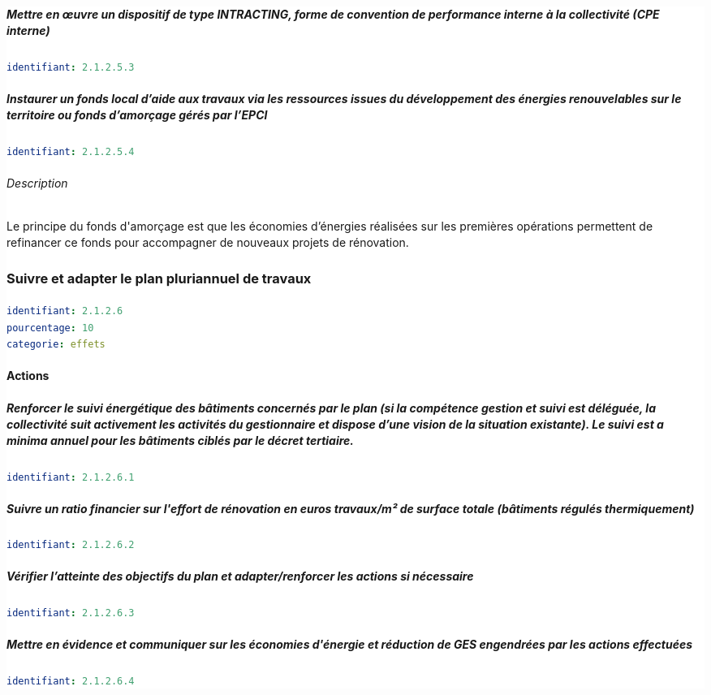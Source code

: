 ##### Mettre en œuvre un dispositif de type INTRACTING, forme de convention de performance interne à la collectivité (CPE interne)
```yaml
identifiant: 2.1.2.5.3
```

##### Instaurer un fonds local d’aide aux travaux via les ressources issues du développement des énergies renouvelables sur le territoire ou fonds d’amorçage gérés par l’EPCI 
```yaml
identifiant: 2.1.2.5.4
```
###### Description
Le principe du fonds d'amorçage est que les économies d’énergies réalisées sur les premières opérations permettent de refinancer ce fonds pour accompagner de nouveaux projets de rénovation.


### Suivre et adapter le plan pluriannuel de travaux
```yaml
identifiant: 2.1.2.6
pourcentage: 10
categorie: effets
```


#### Actions
##### Renforcer le suivi énergétique des bâtiments concernés par le plan (si la compétence gestion et suivi est déléguée, la collectivité suit activement les activités du gestionnaire et dispose d’une vision de la situation existante). Le suivi est a minima annuel pour les bâtiments ciblés par le décret tertiaire.
```yaml
identifiant: 2.1.2.6.1
```

##### Suivre un ratio financier sur l'effort de rénovation en euros travaux/m² de surface totale (bâtiments régulés thermiquement)
```yaml
identifiant: 2.1.2.6.2
```

##### Vérifier l’atteinte des objectifs du plan et adapter/renforcer les actions si nécessaire
```yaml
identifiant: 2.1.2.6.3
```

##### Mettre en évidence et communiquer sur les économies d'énergie et réduction de GES engendrées par les actions effectuées
```yaml
identifiant: 2.1.2.6.4
```
